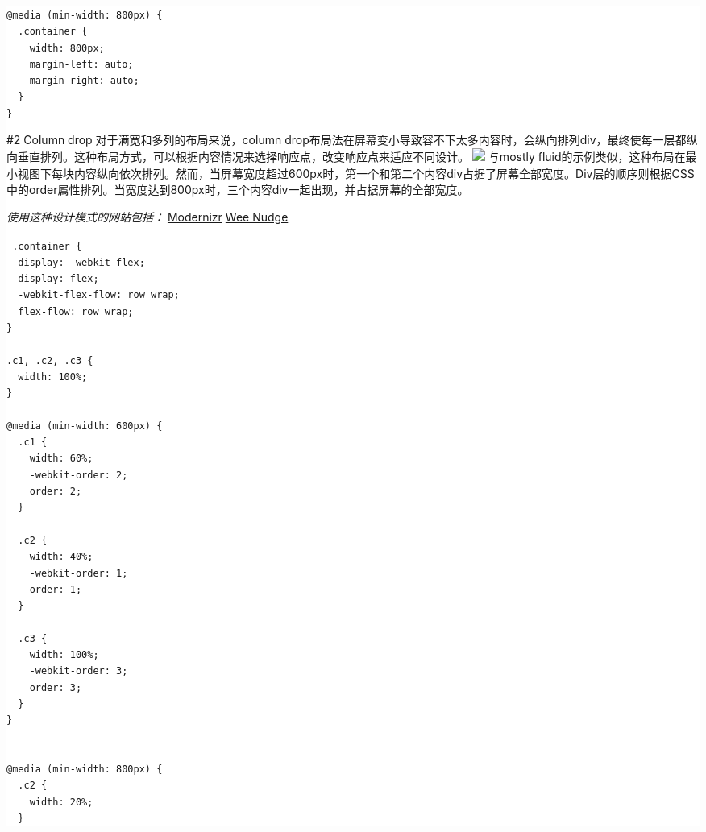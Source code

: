     @media (min-width: 800px) {
      .container {
        width: 800px;
        margin-left: auto;
        margin-right: auto;
      }
    }


#2 Column drop
对于满宽和多列的布局来说，column drop布局法在屏幕变小导致容不下太多内容时，会纵向排列div，最终使每一层都纵向垂直排列。这种布局方式，可以根据内容情况来选择响应点，改变响应点来适应不同设计。
![](https://developers.google.com/web/fundamentals/layouts/rwd-patterns/imgs/column-drop.svg)
与mostly fluid的示例类似，这种布局在最小视图下每块内容纵向依次排列。然而，当屏幕宽度超过600px时，第一个和第二个内容div占据了屏幕全部宽度。Div层的顺序则根据CSS中的order属性排列。当宽度达到800px时，三个内容div一起出现，并占据屏幕的全部宽度。

*使用这种设计模式的网站包括：*
[Modernizr](http://modernizr.com/)
[Wee Nudge](http://weenudge.com/)

     .container {
      display: -webkit-flex;
      display: flex;
      -webkit-flex-flow: row wrap;
      flex-flow: row wrap;
    }

    .c1, .c2, .c3 {
      width: 100%;
    }

    @media (min-width: 600px) {
      .c1 {
        width: 60%;
        -webkit-order: 2;
        order: 2;
      }

      .c2 {
        width: 40%;
        -webkit-order: 1;
        order: 1;
      }

      .c3 {
        width: 100%;
        -webkit-order: 3;
        order: 3;
      }
    }


    @media (min-width: 800px) {
      .c2 {
        width: 20%;
      }
